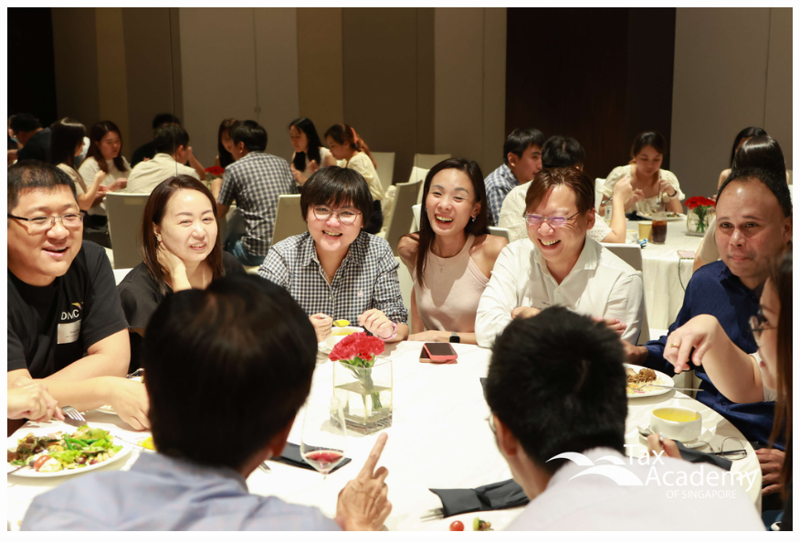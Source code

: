 <img style="width: 100%" height="auto" width="100%" alt="" src="/images/group_table.jpg">
</div>
<p></p>
<p></p>
<p></p>
<div class="isomer-image-wrapper">